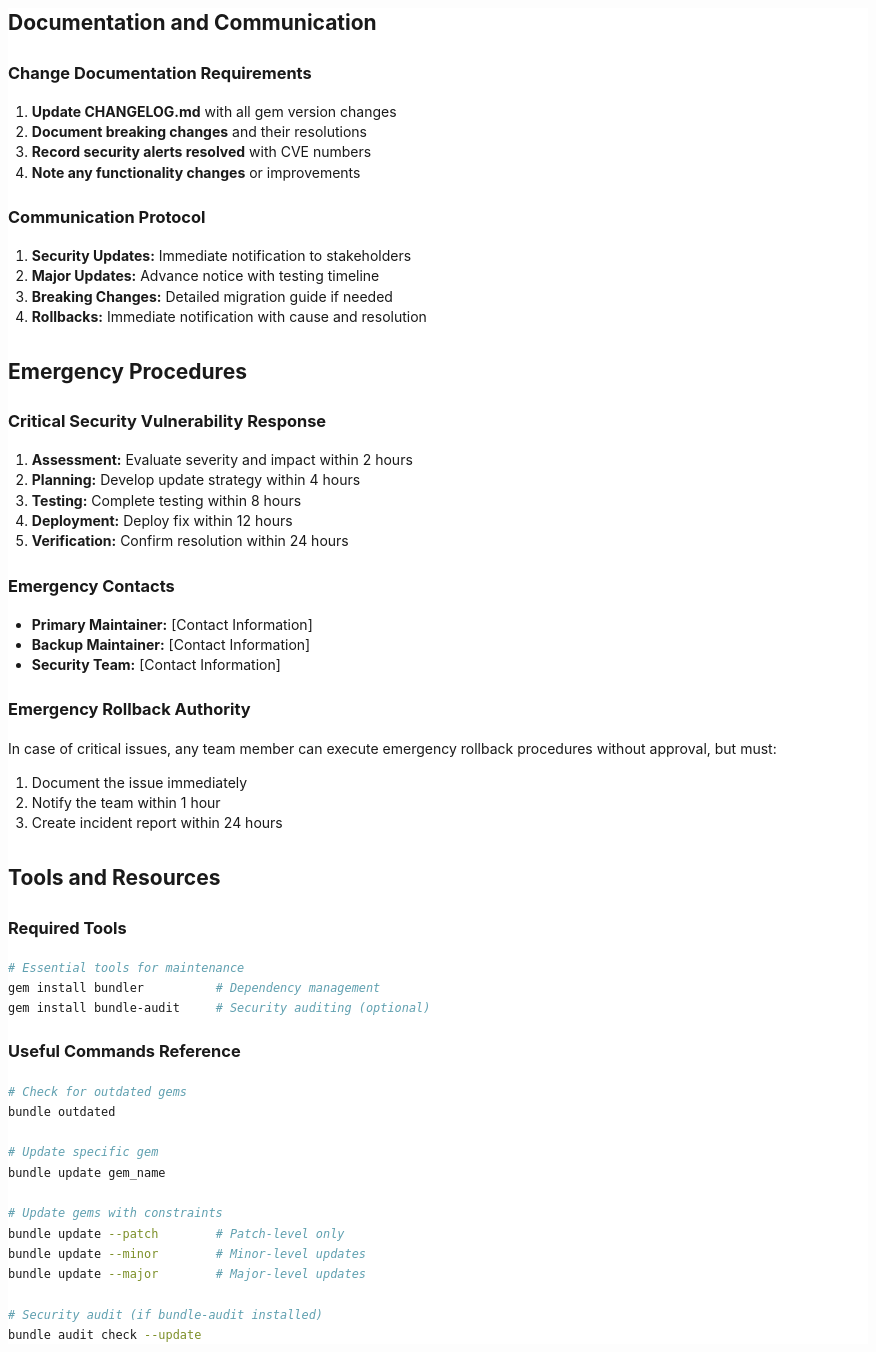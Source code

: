 ## Documentation and Communication

### Change Documentation Requirements
1. **Update CHANGELOG.md** with all gem version changes
2. **Document breaking changes** and their resolutions
3. **Record security alerts resolved** with CVE numbers
4. **Note any functionality changes** or improvements

### Communication Protocol
1. **Security Updates:** Immediate notification to stakeholders
2. **Major Updates:** Advance notice with testing timeline
3. **Breaking Changes:** Detailed migration guide if needed
4. **Rollbacks:** Immediate notification with cause and resolution

## Emergency Procedures

### Critical Security Vulnerability Response
1. **Assessment:** Evaluate severity and impact within 2 hours
2. **Planning:** Develop update strategy within 4 hours
3. **Testing:** Complete testing within 8 hours
4. **Deployment:** Deploy fix within 12 hours
5. **Verification:** Confirm resolution within 24 hours

### Emergency Contacts
- **Primary Maintainer:** [Contact Information]
- **Backup Maintainer:** [Contact Information]
- **Security Team:** [Contact Information]

### Emergency Rollback Authority
In case of critical issues, any team member can execute emergency rollback procedures without approval, but must:
1. Document the issue immediately
2. Notify the team within 1 hour
3. Create incident report within 24 hours

## Tools and Resources

### Required Tools
```bash
# Essential tools for maintenance
gem install bundler          # Dependency management
gem install bundle-audit     # Security auditing (optional)
```

### Useful Commands Reference
```bash
# Check for outdated gems
bundle outdated

# Update specific gem
bundle update gem_name

# Update gems with constraints
bundle update --patch        # Patch-level only
bundle update --minor        # Minor-level updates
bundle update --major        # Major-level updates

# Security audit (if bundle-audit installed)
bundle audit check --update

```